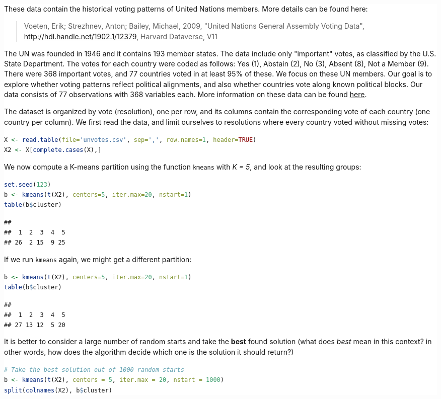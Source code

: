 These data contain the historical voting patterns of United Nations members. More details can be found here:

> Voeten, Erik; Strezhnev, Anton; Bailey, Michael, 2009, "United Nations General Assembly Voting Data", <http://hdl.handle.net/1902.1/12379>, Harvard Dataverse, V11

The UN was founded in 1946 and it contains 193 member states. The data include only "important" votes, as classified by the U.S. State Department. The votes for each country were coded as follows: Yes (1), Abstain (2), No (3), Absent (8), Not a Member (9). There were 368 important votes, and 77 countries voted in at least 95% of these. We focus on these UN members. Our goal is to explore whether voting patterns reflect political alignments, and also whether countries vote along known political blocks. Our data consists of 77 observations with 368 variables each. More information on these data can be found [here](https://dataverse.harvard.edu/dataset.xhtml?persistentId=hdl:1902.1/12379).

The dataset is organized by vote (resolution), one per row, and its columns contain the corresponding vote of each country (one country per column). We first read the data, and limit ourselves to resolutions where every country voted without missing votes:

``` r
X <- read.table(file='unvotes.csv', sep=',', row.names=1, header=TRUE)
X2 <- X[complete.cases(X),]
```

We now compute a K-means partition using the function `kmeans` with *K = 5*, and look at the resulting groups:

``` r
set.seed(123)
b <- kmeans(t(X2), centers=5, iter.max=20, nstart=1)
table(b$cluster)
```

    ## 
    ##  1  2  3  4  5 
    ## 26  2 15  9 25

If we run `kmeans` again, we might get a different partition:

``` r
b <- kmeans(t(X2), centers=5, iter.max=20, nstart=1)
table(b$cluster)
```

    ## 
    ##  1  2  3  4  5 
    ## 27 13 12  5 20

It is better to consider a large number of random starts and take the **best** found solution (what does *best* mean in this context? in other words, how does the algorithm decide which one is the solution it should return?)

``` r
# Take the best solution out of 1000 random starts
b <- kmeans(t(X2), centers = 5, iter.max = 20, nstart = 1000)
split(colnames(X2), b$cluster)
```
